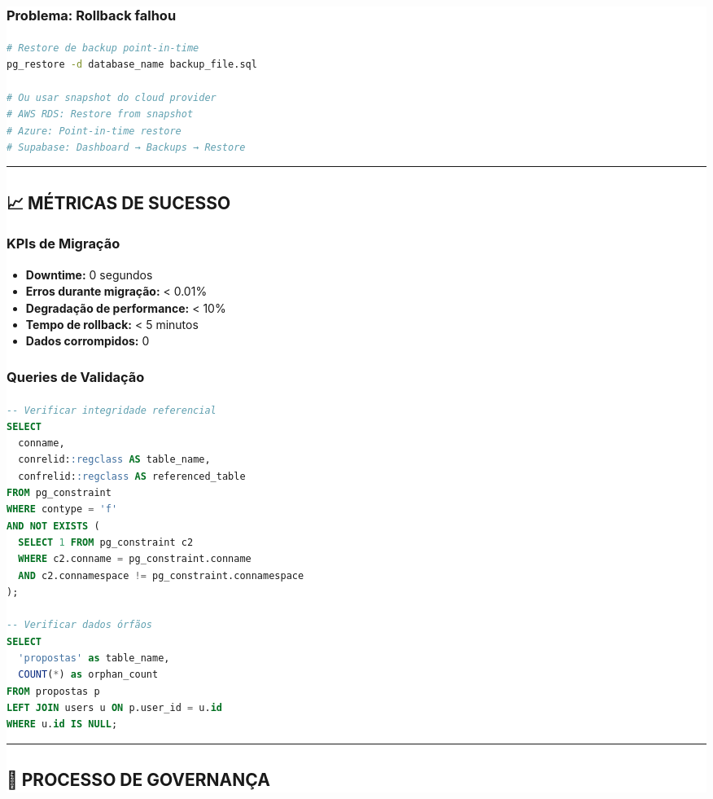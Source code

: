 ### **Problema: Rollback falhou**
```bash
# Restore de backup point-in-time
pg_restore -d database_name backup_file.sql

# Ou usar snapshot do cloud provider
# AWS RDS: Restore from snapshot
# Azure: Point-in-time restore
# Supabase: Dashboard → Backups → Restore
```

---

## 📈 MÉTRICAS DE SUCESSO

### **KPIs de Migração**
- **Downtime:** 0 segundos
- **Erros durante migração:** < 0.01%
- **Degradação de performance:** < 10%
- **Tempo de rollback:** < 5 minutos
- **Dados corrompidos:** 0

### **Queries de Validação**
```sql
-- Verificar integridade referencial
SELECT 
  conname,
  conrelid::regclass AS table_name,
  confrelid::regclass AS referenced_table
FROM pg_constraint
WHERE contype = 'f'
AND NOT EXISTS (
  SELECT 1 FROM pg_constraint c2
  WHERE c2.conname = pg_constraint.conname
  AND c2.connamespace != pg_constraint.connamespace
);

-- Verificar dados órfãos
SELECT 
  'propostas' as table_name,
  COUNT(*) as orphan_count
FROM propostas p
LEFT JOIN users u ON p.user_id = u.id
WHERE u.id IS NULL;
```

---

## 🔄 PROCESSO DE GOVERNANÇA
